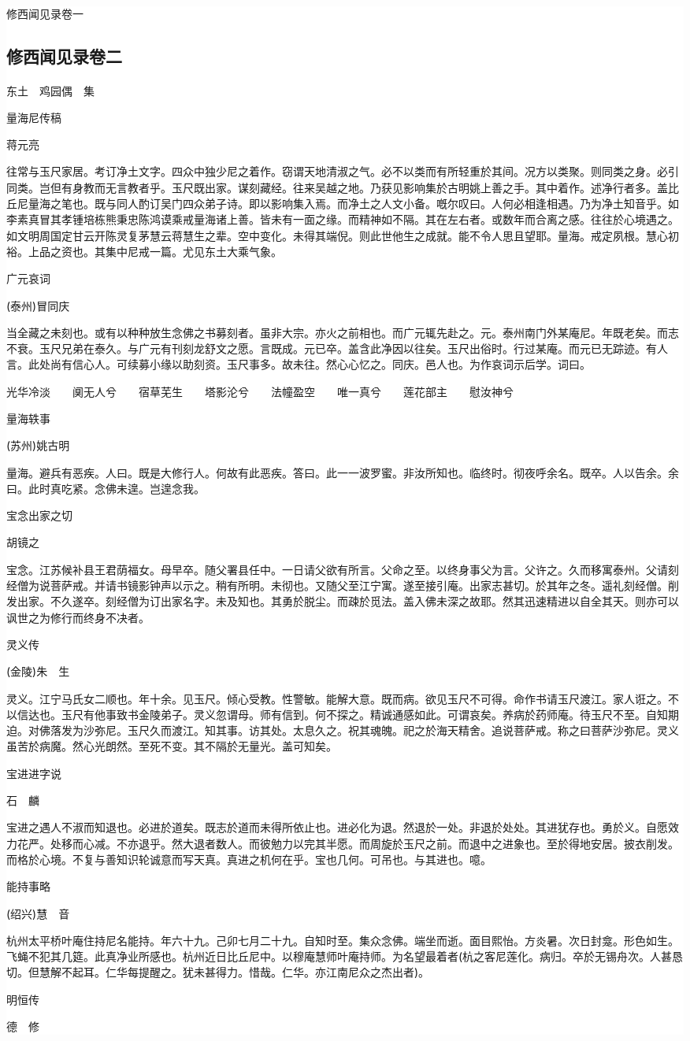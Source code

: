 修西闻见录卷一  

## 修西闻见录卷二  

东土　鸡园偶　集  

量海尼传稿  

蒋元亮  

往常与玉尺家居。考订净土文字。四众中独少尼之着作。窃谓天地清淑之气。必不以类而有所轻重於其间。况方以类聚。则同类之身。必引同类。岂但有身教而无言教者乎。玉尺既出家。谋刻藏经。往来吴越之地。乃获见影响集於古明姚上善之手。其中着作。述净行者多。盖比丘尼量海之笔也。既与同人酌订吴门四众弟子诗。即以影响集入焉。而净土之人文小备。嘅尔叹曰。人何必相逢相遇。乃为净土知音乎。如李素真冒其孝锺培栋熊秉忠陈鸿谟乘戒量海诸上善。皆未有一面之缘。而精神如不隔。其在左右者。或数年而合离之感。往往於心境遇之。如文明周国定甘云开陈灵复茅慧云蒋慧生之辈。空中变化。未得其端倪。则此世他生之成就。能不令人思且望耶。量海。戒定夙根。慧心初裕。上品之资也。其集中尼戒一篇。尤见东土大乘气象。  

广元哀词  

(泰州)冒同庆  

当全藏之未刻也。或有以种种放生念佛之书募刻者。虽非大宗。亦火之前相也。而广元辄先赴之。元。泰州南门外某庵尼。年既老矣。而志不衰。玉尺兄弟在泰久。与广元有刊刻龙舒文之愿。言既成。元已卒。盖含此净因以往矣。玉尺出俗时。行过某庵。而元已无踪迹。有人言。此处尚有信心人。可续募小缘以助刻资。玉尺事多。故未往。然心心忆之。同庆。邑人也。为作哀词示后学。词曰。  

光华冷淡　　阒无人兮　　宿草芜生　　塔影沦兮　　法幢盈空　　唯一真兮　　莲花部主　　慰汝神兮  

量海轶事  

(苏州)姚古明  

量海。避兵有恶疾。人曰。既是大修行人。何故有此恶疾。答曰。此一一波罗蜜。非汝所知也。临终时。彻夜呼余名。既卒。人以告余。余曰。此时真吃紧。念佛未遑。岂遑念我。  

宝念出家之切  

胡镜之  

宝念。江苏候补县王君荫福女。母早卒。随父署县任中。一日请父欲有所言。父命之至。以终身事父为言。父许之。久而移寓泰州。父请刻经僧为说菩萨戒。并请书镜影钟声以示之。稍有所明。未彻也。又随父至江宁寓。遂至接引庵。出家志甚切。於其年之冬。遥礼刻经僧。削发出家。不久遂卒。刻经僧为订出家名字。未及知也。其勇於脱尘。而疎於觅法。盖入佛未深之故耶。然其迅速精进以自全其天。则亦可以讽世之为修行而终身不决者。  

灵义传  

(金陵)朱　生  

灵义。江宁马氏女二顺也。年十余。见玉尺。倾心受教。性警敏。能解大意。既而病。欲见玉尺不可得。命作书请玉尺渡江。家人诳之。不以信达也。玉尺有他事致书金陵弟子。灵义忽谓母。师有信到。何不探之。精诚通感如此。可谓哀矣。养病於药师庵。待玉尺不至。自知期迫。对佛落发为沙弥尼。玉尺久而渡江。知其事。访其处。太息久之。祝其魂魄。祀之於海天精舍。追说菩萨戒。称之曰菩萨沙弥尼。灵义虽苦於病魔。然心光朗然。至死不变。其不隔於无量光。盖可知矣。  

宝进进字说  

石　麟  

宝进之遇人不淑而知退也。必进於道矣。既志於道而未得所依止也。进必化为退。然退於一处。非退於处处。其进犹存也。勇於义。自愿效力花严。处移而心减。不亦退乎。然大退者数人。而彼勉力以完其半愿。而周旋於玉尺之前。而退中之进象也。至於得地安居。披衣削发。而格於心境。不复与善知识轮诚意而写天真。真进之机何在乎。宝也几何。可吊也。与其进也。噫。  

能持事略  

(绍兴)慧　音  

杭州太平桥叶庵住持尼名能持。年六十九。己卯七月二十九。自知时至。集众念佛。端坐而逝。面目熙怡。方炎暑。次日封龛。形色如生。飞蝇不犯其几筵。此真净业所感也。杭州近日比丘尼中。以穆庵慧师叶庵持师。为名望最着者(杭之客尼莲化。病归。卒於无锡舟次。人甚恳切。但慧解不起耳。仁华每提醒之。犹未甚得力。惜哉。仁华。亦江南尼众之杰出者)。  

明恒传  

德　修  
